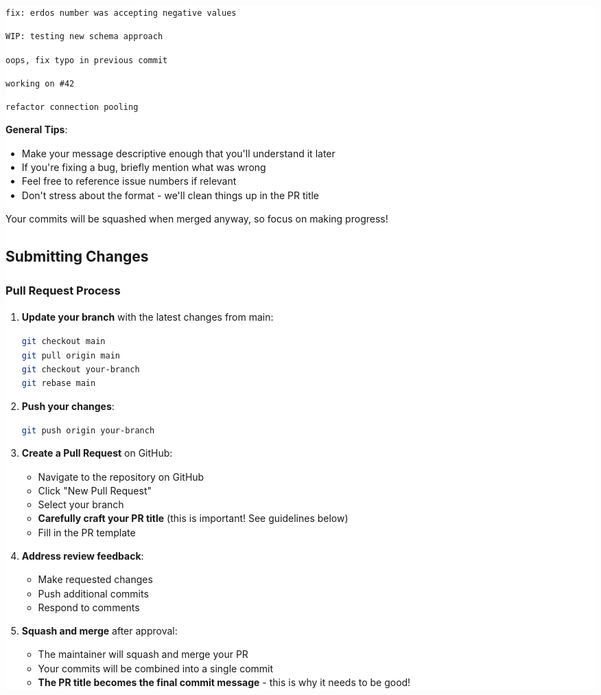 ```
fix: erdos number was accepting negative values
```

```
WIP: testing new schema approach
```

```
oops, fix typo in previous commit
```

```
working on #42
```

```
refactor connection pooling
```

**General Tips**:
- Make your message descriptive enough that you'll understand it later
- If you're fixing a bug, briefly mention what was wrong
- Feel free to reference issue numbers if relevant
- Don't stress about the format - we'll clean things up in the PR title

Your commits will be squashed when merged anyway, so focus on making progress!

## Submitting Changes

### Pull Request Process

1. **Update your branch** with the latest changes from main:
   ```bash
   git checkout main
   git pull origin main
   git checkout your-branch
   git rebase main
   ```

2. **Push your changes**:
   ```bash
   git push origin your-branch
   ```

3. **Create a Pull Request** on GitHub:
   - Navigate to the repository on GitHub
   - Click "New Pull Request"
   - Select your branch
   - **Carefully craft your PR title** (this is important! See guidelines below)
   - Fill in the PR template

4. **Address review feedback**:
   - Make requested changes
   - Push additional commits
   - Respond to comments

5. **Squash and merge** after approval:
   - The maintainer will squash and merge your PR
   - Your commits will be combined into a single commit
   - **The PR title becomes the final commit message** - this is why it needs to be good!

